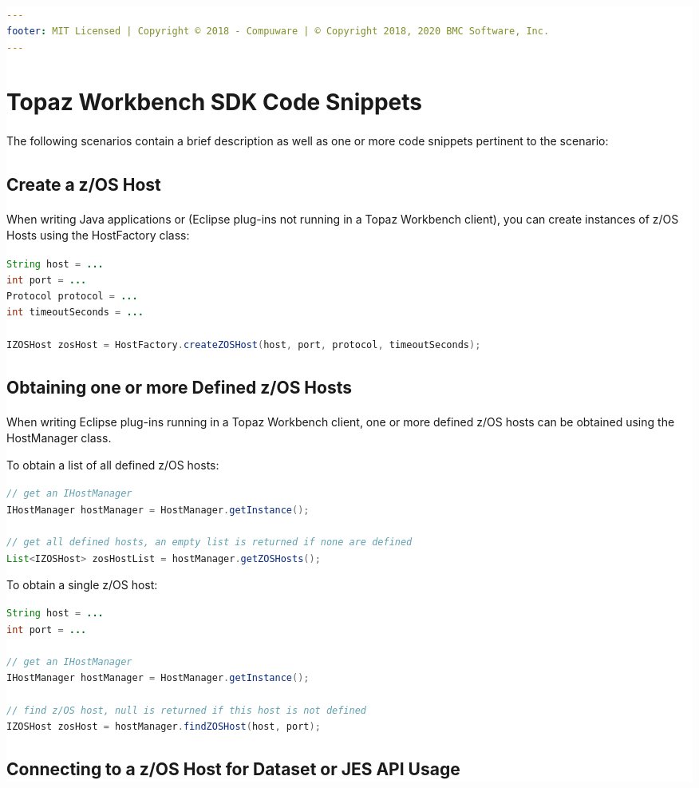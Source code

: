 ```yaml
---
footer: MIT Licensed | Copyright © 2018 - Compuware | © Copyright 2018, 2020 BMC Software, Inc.
---
```


# Topaz Workbench SDK Code Snippets

The following scenarios contain a brief description as well as one or more code snippets pertinent to the scenario:

## Create a z/OS Host

When writing Java applications or (Eclipse plug-ins not running in a Topaz Workbench client), you can create instances of z/OS Hosts using the HostFactory class:

```java
String host = ...
int port = ...
Protocol protocol = ...
int timeoutSeconds = ...

IZOSHost zosHost = HostFactory.createZOSHost(host, port, protocol, timeoutSeconds);
```

## Obtaining one or more Defined z/OS Hosts

When writing Eclipse plug-ins running in a Topaz Workbench client, one or more defined z/OS hosts can be obtained using the HostManager class.

To obtain a list of all defined z/OS hosts:

```java
// get an IHostManager
IHostManager hostManager = HostManager.getInstance();

// get all defined hosts, an empty list is returned if none are defined
List<IZOSHost> zosHostList = hostManager.getZOSHosts();
```

To obtain a single z/OS host:

```java
String host = ...
int port = ...

// get an IHostManager
IHostManager hostManager = HostManager.getInstance();

// find z/OS host, null is returned if this host is not defined
IZOSHost zosHost = hostManager.findZOSHost(host, port);
```

## Connecting to a z/OS Host for Dataset or JES API Usage
